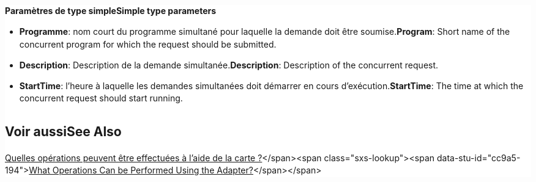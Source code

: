  <span data-ttu-id="cc9a5-189">**Paramètres de type simple**</span><span class="sxs-lookup"><span data-stu-id="cc9a5-189">**Simple type parameters**</span></span>  
  
-   <span data-ttu-id="cc9a5-190">**Programme**: nom court du programme simultané pour laquelle la demande doit être soumise.</span><span class="sxs-lookup"><span data-stu-id="cc9a5-190">**Program**: Short name of the concurrent program for which the request should be submitted.</span></span>  
  
-   <span data-ttu-id="cc9a5-191">**Description**: Description de la demande simultanée.</span><span class="sxs-lookup"><span data-stu-id="cc9a5-191">**Description**: Description of the concurrent request.</span></span>  
  
-   <span data-ttu-id="cc9a5-192">**StartTime**: l’heure à laquelle les demandes simultanées doit démarrer en cours d’exécution.</span><span class="sxs-lookup"><span data-stu-id="cc9a5-192">**StartTime**: The time at which the concurrent request should start running.</span></span>  
  
## <a name="see-also"></a><span data-ttu-id="cc9a5-193">Voir aussi</span><span class="sxs-lookup"><span data-stu-id="cc9a5-193">See Also</span></span>  
 <span data-ttu-id="cc9a5-194">[Quelles opérations peuvent être effectuées à l’aide de la carte ?](https://msdn.microsoft.com/library/cc185219(v=bts.10).aspx)</span><span class="sxs-lookup"><span data-stu-id="cc9a5-194">[What Operations Can be Performed Using the Adapter?](https://msdn.microsoft.com/library/cc185219(v=bts.10).aspx)</span></span>